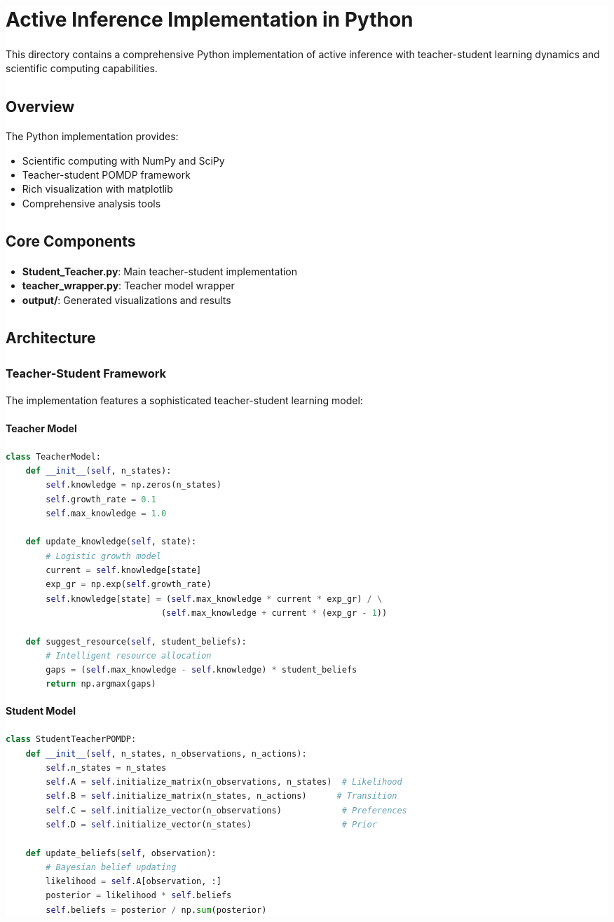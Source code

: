 # Active Inference Implementation in Python

This directory contains a comprehensive Python implementation of active inference with teacher-student learning dynamics and scientific computing capabilities.

## Overview

The Python implementation provides:
- Scientific computing with NumPy and SciPy
- Teacher-student POMDP framework
- Rich visualization with matplotlib
- Comprehensive analysis tools

## Core Components

- **Student_Teacher.py**: Main teacher-student implementation
- **teacher_wrapper.py**: Teacher model wrapper
- **output/**: Generated visualizations and results

## Architecture

### Teacher-Student Framework
The implementation features a sophisticated teacher-student learning model:

#### Teacher Model
```python
class TeacherModel:
    def __init__(self, n_states):
        self.knowledge = np.zeros(n_states)
        self.growth_rate = 0.1
        self.max_knowledge = 1.0

    def update_knowledge(self, state):
        # Logistic growth model
        current = self.knowledge[state]
        exp_gr = np.exp(self.growth_rate)
        self.knowledge[state] = (self.max_knowledge * current * exp_gr) / \
                               (self.max_knowledge + current * (exp_gr - 1))

    def suggest_resource(self, student_beliefs):
        # Intelligent resource allocation
        gaps = (self.max_knowledge - self.knowledge) * student_beliefs
        return np.argmax(gaps)
```

#### Student Model
```python
class StudentTeacherPOMDP:
    def __init__(self, n_states, n_observations, n_actions):
        self.n_states = n_states
        self.A = self.initialize_matrix(n_observations, n_states)  # Likelihood
        self.B = self.initialize_matrix(n_states, n_actions)      # Transition
        self.C = self.initialize_vector(n_observations)            # Preferences
        self.D = self.initialize_vector(n_states)                  # Prior

    def update_beliefs(self, observation):
        # Bayesian belief updating
        likelihood = self.A[observation, :]
        posterior = likelihood * self.beliefs
        self.beliefs = posterior / np.sum(posterior)
```
